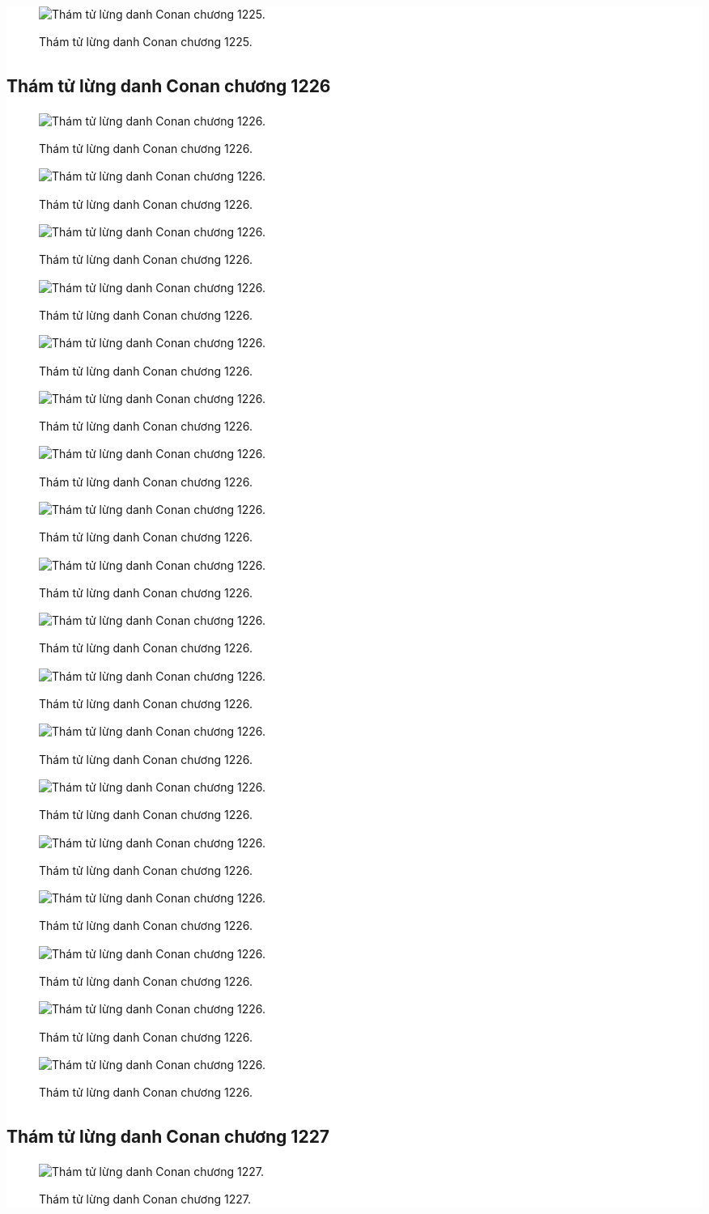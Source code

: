 <figure><img src="https://banmaixanh.vercel.app/manga/gosho-aoyama/tham-tu-lung-danh-conan/0225-18.jpg" alt="Thám tử lừng danh Conan chương 1225." title="Thám tử lừng danh Conan chương 1225." height=100% width=100%><figcaption><p>Thám tử lừng danh Conan chương 1225.</p></figcaption></figure>

## Thám tử lừng danh Conan chương 1226

<figure><img src="https://banmaixanh.vercel.app/manga/gosho-aoyama/tham-tu-lung-danh-conan/0226-01.jpg" alt="Thám tử lừng danh Conan chương 1226." title="Thám tử lừng danh Conan chương 1226." height=100% width=100%><figcaption><p>Thám tử lừng danh Conan chương 1226.</p></figcaption></figure>

<figure><img src="https://banmaixanh.vercel.app/manga/gosho-aoyama/tham-tu-lung-danh-conan/0226-02.jpg" alt="Thám tử lừng danh Conan chương 1226." title="Thám tử lừng danh Conan chương 1226." height=100% width=100%><figcaption><p>Thám tử lừng danh Conan chương 1226.</p></figcaption></figure>

<figure><img src="https://banmaixanh.vercel.app/manga/gosho-aoyama/tham-tu-lung-danh-conan/0226-03.jpg" alt="Thám tử lừng danh Conan chương 1226." title="Thám tử lừng danh Conan chương 1226." height=100% width=100%><figcaption><p>Thám tử lừng danh Conan chương 1226.</p></figcaption></figure>

<figure><img src="https://banmaixanh.vercel.app/manga/gosho-aoyama/tham-tu-lung-danh-conan/0226-04.jpg" alt="Thám tử lừng danh Conan chương 1226." title="Thám tử lừng danh Conan chương 1226." height=100% width=100%><figcaption><p>Thám tử lừng danh Conan chương 1226.</p></figcaption></figure>

<figure><img src="https://banmaixanh.vercel.app/manga/gosho-aoyama/tham-tu-lung-danh-conan/0226-05.jpg" alt="Thám tử lừng danh Conan chương 1226." title="Thám tử lừng danh Conan chương 1226." height=100% width=100%><figcaption><p>Thám tử lừng danh Conan chương 1226.</p></figcaption></figure>

<figure><img src="https://banmaixanh.vercel.app/manga/gosho-aoyama/tham-tu-lung-danh-conan/0226-06.jpg" alt="Thám tử lừng danh Conan chương 1226." title="Thám tử lừng danh Conan chương 1226." height=100% width=100%><figcaption><p>Thám tử lừng danh Conan chương 1226.</p></figcaption></figure>

<figure><img src="https://banmaixanh.vercel.app/manga/gosho-aoyama/tham-tu-lung-danh-conan/0226-07.jpg" alt="Thám tử lừng danh Conan chương 1226." title="Thám tử lừng danh Conan chương 1226." height=100% width=100%><figcaption><p>Thám tử lừng danh Conan chương 1226.</p></figcaption></figure>

<figure><img src="https://banmaixanh.vercel.app/manga/gosho-aoyama/tham-tu-lung-danh-conan/0226-08.jpg" alt="Thám tử lừng danh Conan chương 1226." title="Thám tử lừng danh Conan chương 1226." height=100% width=100%><figcaption><p>Thám tử lừng danh Conan chương 1226.</p></figcaption></figure>

<figure><img src="https://banmaixanh.vercel.app/manga/gosho-aoyama/tham-tu-lung-danh-conan/0226-09.jpg" alt="Thám tử lừng danh Conan chương 1226." title="Thám tử lừng danh Conan chương 1226." height=100% width=100%><figcaption><p>Thám tử lừng danh Conan chương 1226.</p></figcaption></figure>

<figure><img src="https://banmaixanh.vercel.app/manga/gosho-aoyama/tham-tu-lung-danh-conan/0226-10.jpg" alt="Thám tử lừng danh Conan chương 1226." title="Thám tử lừng danh Conan chương 1226." height=100% width=100%><figcaption><p>Thám tử lừng danh Conan chương 1226.</p></figcaption></figure>

<figure><img src="https://banmaixanh.vercel.app/manga/gosho-aoyama/tham-tu-lung-danh-conan/0226-11.jpg" alt="Thám tử lừng danh Conan chương 1226." title="Thám tử lừng danh Conan chương 1226." height=100% width=100%><figcaption><p>Thám tử lừng danh Conan chương 1226.</p></figcaption></figure>

<figure><img src="https://banmaixanh.vercel.app/manga/gosho-aoyama/tham-tu-lung-danh-conan/0226-12.jpg" alt="Thám tử lừng danh Conan chương 1226." title="Thám tử lừng danh Conan chương 1226." height=100% width=100%><figcaption><p>Thám tử lừng danh Conan chương 1226.</p></figcaption></figure>

<figure><img src="https://banmaixanh.vercel.app/manga/gosho-aoyama/tham-tu-lung-danh-conan/0226-13.jpg" alt="Thám tử lừng danh Conan chương 1226." title="Thám tử lừng danh Conan chương 1226." height=100% width=100%><figcaption><p>Thám tử lừng danh Conan chương 1226.</p></figcaption></figure>

<figure><img src="https://banmaixanh.vercel.app/manga/gosho-aoyama/tham-tu-lung-danh-conan/0226-14.jpg" alt="Thám tử lừng danh Conan chương 1226." title="Thám tử lừng danh Conan chương 1226." height=100% width=100%><figcaption><p>Thám tử lừng danh Conan chương 1226.</p></figcaption></figure>

<figure><img src="https://banmaixanh.vercel.app/manga/gosho-aoyama/tham-tu-lung-danh-conan/0226-15.jpg" alt="Thám tử lừng danh Conan chương 1226." title="Thám tử lừng danh Conan chương 1226." height=100% width=100%><figcaption><p>Thám tử lừng danh Conan chương 1226.</p></figcaption></figure>

<figure><img src="https://banmaixanh.vercel.app/manga/gosho-aoyama/tham-tu-lung-danh-conan/0226-16.jpg" alt="Thám tử lừng danh Conan chương 1226." title="Thám tử lừng danh Conan chương 1226." height=100% width=100%><figcaption><p>Thám tử lừng danh Conan chương 1226.</p></figcaption></figure>

<figure><img src="https://banmaixanh.vercel.app/manga/gosho-aoyama/tham-tu-lung-danh-conan/0226-17.jpg" alt="Thám tử lừng danh Conan chương 1226." title="Thám tử lừng danh Conan chương 1226." height=100% width=100%><figcaption><p>Thám tử lừng danh Conan chương 1226.</p></figcaption></figure>

<figure><img src="https://banmaixanh.vercel.app/manga/gosho-aoyama/tham-tu-lung-danh-conan/0226-18.jpg" alt="Thám tử lừng danh Conan chương 1226." title="Thám tử lừng danh Conan chương 1226." height=100% width=100%><figcaption><p>Thám tử lừng danh Conan chương 1226.</p></figcaption></figure>

## Thám tử lừng danh Conan chương 1227

<figure><img src="https://banmaixanh.vercel.app/manga/gosho-aoyama/tham-tu-lung-danh-conan/0227-01.jpg" alt="Thám tử lừng danh Conan chương 1227." title="Thám tử lừng danh Conan chương 1227." height=100% width=100%><figcaption><p>Thám tử lừng danh Conan chương 1227.</p></figcaption></figure>
